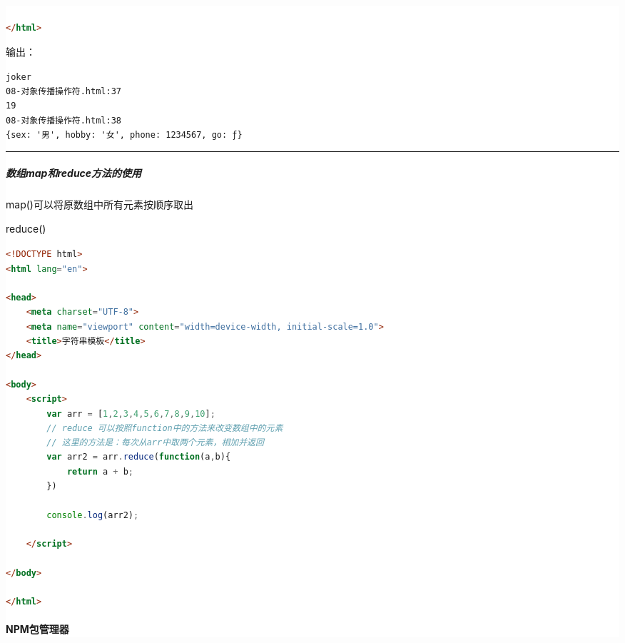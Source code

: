 ~~~html

</html>
~~~

输出：
~~~html
joker
08-对象传播操作符.html:37
19
08-对象传播操作符.html:38
{sex: '男', hobby: '女', phone: 1234567, go: ƒ}
~~~



---

##### 数组map和reduce方法的使用

map()可以将原数组中所有元素按顺序取出

reduce()

~~~html
<!DOCTYPE html>
<html lang="en">

<head>
    <meta charset="UTF-8">
    <meta name="viewport" content="width=device-width, initial-scale=1.0">
    <title>字符串模板</title>
</head>

<body>
    <script>
        var arr = [1,2,3,4,5,6,7,8,9,10];
        // reduce 可以按照function中的方法来改变数组中的元素
        // 这里的方法是：每次从arr中取两个元素，相加并返回
        var arr2 = arr.reduce(function(a,b){
            return a + b;
        })

        console.log(arr2);

    </script>

</body>

</html>
~~~





#### NPM包管理器

